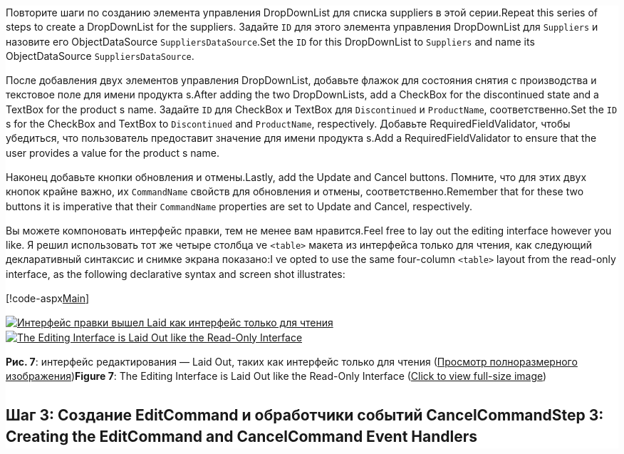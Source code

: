
<span data-ttu-id="0acbc-154">Повторите шаги по созданию элемента управления DropDownList для списка suppliers в этой серии.</span><span class="sxs-lookup"><span data-stu-id="0acbc-154">Repeat this series of steps to create a DropDownList for the suppliers.</span></span> <span data-ttu-id="0acbc-155">Задайте `ID` для этого элемента управления DropDownList для `Suppliers` и назовите его ObjectDataSource `SuppliersDataSource`.</span><span class="sxs-lookup"><span data-stu-id="0acbc-155">Set the `ID` for this DropDownList to `Suppliers` and name its ObjectDataSource `SuppliersDataSource`.</span></span>

<span data-ttu-id="0acbc-156">После добавления двух элементов управления DropDownList, добавьте флажок для состояния снятия с производства и текстовое поле для имени продукта s.</span><span class="sxs-lookup"><span data-stu-id="0acbc-156">After adding the two DropDownLists, add a CheckBox for the discontinued state and a TextBox for the product s name.</span></span> <span data-ttu-id="0acbc-157">Задайте `ID` для CheckBox и TextBox для `Discontinued` и `ProductName`, соответственно.</span><span class="sxs-lookup"><span data-stu-id="0acbc-157">Set the `ID` s for the CheckBox and TextBox to `Discontinued` and `ProductName`, respectively.</span></span> <span data-ttu-id="0acbc-158">Добавьте RequiredFieldValidator, чтобы убедиться, что пользователь предоставит значение для имени продукта s.</span><span class="sxs-lookup"><span data-stu-id="0acbc-158">Add a RequiredFieldValidator to ensure that the user provides a value for the product s name.</span></span>

<span data-ttu-id="0acbc-159">Наконец добавьте кнопки обновления и отмены.</span><span class="sxs-lookup"><span data-stu-id="0acbc-159">Lastly, add the Update and Cancel buttons.</span></span> <span data-ttu-id="0acbc-160">Помните, что для этих двух кнопок крайне важно, их `CommandName` свойств для обновления и отмены, соответственно.</span><span class="sxs-lookup"><span data-stu-id="0acbc-160">Remember that for these two buttons it is imperative that their `CommandName` properties are set to Update and Cancel, respectively.</span></span>

<span data-ttu-id="0acbc-161">Вы можете компоновать интерфейс правки, тем не менее вам нравится.</span><span class="sxs-lookup"><span data-stu-id="0acbc-161">Feel free to lay out the editing interface however you like.</span></span> <span data-ttu-id="0acbc-162">Я решил использовать тот же четыре столбца ve `<table>` макета из интерфейса только для чтения, как следующий декларативный синтаксис и снимке экрана показано:</span><span class="sxs-lookup"><span data-stu-id="0acbc-162">I ve opted to use the same four-column `<table>` layout from the read-only interface, as the following declarative syntax and screen shot illustrates:</span></span>


[!code-aspx[Main](customizing-the-datalist-s-editing-interface-vb/samples/sample2.aspx)]


<span data-ttu-id="0acbc-163">[![Интерфейс правки вышел Laid как интерфейс только для чтения](customizing-the-datalist-s-editing-interface-vb/_static/image20.png)](customizing-the-datalist-s-editing-interface-vb/_static/image19.png)</span><span class="sxs-lookup"><span data-stu-id="0acbc-163">[![The Editing Interface is Laid Out like the Read-Only Interface](customizing-the-datalist-s-editing-interface-vb/_static/image20.png)](customizing-the-datalist-s-editing-interface-vb/_static/image19.png)</span></span>

<span data-ttu-id="0acbc-164">**Рис. 7**: интерфейс редактирования — Laid Out, таких как интерфейс только для чтения ([Просмотр полноразмерного изображения](customizing-the-datalist-s-editing-interface-vb/_static/image21.png))</span><span class="sxs-lookup"><span data-stu-id="0acbc-164">**Figure 7**: The Editing Interface is Laid Out like the Read-Only Interface ([Click to view full-size image](customizing-the-datalist-s-editing-interface-vb/_static/image21.png))</span></span>


## <a name="step-3-creating-the-editcommand-and-cancelcommand-event-handlers"></a><span data-ttu-id="0acbc-165">Шаг 3: Создание EditCommand и обработчики событий CancelCommand</span><span class="sxs-lookup"><span data-stu-id="0acbc-165">Step 3: Creating the EditCommand and CancelCommand Event Handlers</span></span>
